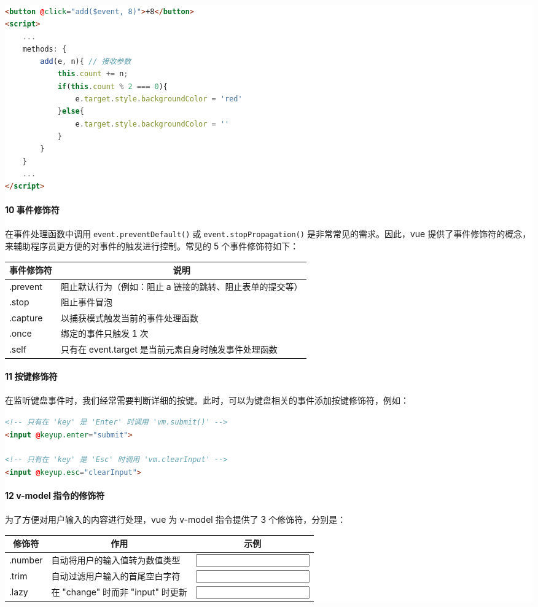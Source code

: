 ```html
<button @click="add($event, 8)">+8</button>
<script>
	...
    methods: {
        add(e, n){ // 接收参数
            this.count += n;
            if(this.count % 2 === 0){
                e.target.style.backgroundColor = 'red'
            }else{
                e.target.style.backgroundColor = ''
            }
        }
    }
    ...
</script>
```

#### 10 事件修饰符

在事件处理函数中调用 `event.preventDefault()` 或 `event.stopPropagation()` 是非常常见的需求。因此，vue 提供了事件修饰符的概念，来辅助程序员更方便的对事件的触发进行控制。常见的 5 个事件修饰符如下：

| 事件修饰符 | 说明                                                      |
| :--------- | --------------------------------------------------------- |
| .prevent   | 阻止默认行为（例如：阻止 a 链接的跳转、阻止表单的提交等） |
| .stop      | 阻止事件冒泡                                              |
| .capture   | 以捕获模式触发当前的事件处理函数                          |
| .once      | 绑定的事件只触发 1 次                                     |
| .self      | 只有在 event.target 是当前元素自身时触发事件处理函数      |

#### 11 按键修饰符

在监听键盘事件时，我们经常需要判断详细的按键。此时，可以为键盘相关的事件添加按键修饰符，例如：

```html
<!-- 只有在 'key' 是 'Enter' 时调用 'vm.submit()' -->
<input @keyup.enter="submit">

<!-- 只有在 'key' 是 'Esc' 时调用 'vm.clearInput' -->
<input @keyup.esc="clearInput">
```

#### 12 v-model 指令的修饰符

为了方便对用户输入的内容进行处理，vue 为 v-model 指令提供了 3 个修饰符，分别是：

| 修饰符  | 作用                              | 示例                           |
| ------- | --------------------------------- | ------------------------------ |
| .number | 自动将用户的输入值转为数值类型    | <input v-model.number="age" /> |
| .trim   | 自动过滤用户输入的首尾空白字符    | <input v-model.trim="msg" />   |
| .lazy   | 在 "change" 时而非 "input" 时更新 | <input v-model.lazy="msg" />   |
